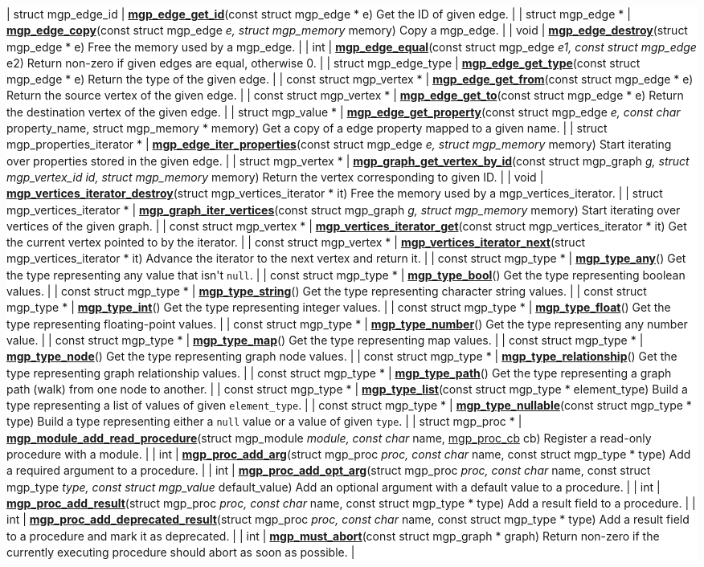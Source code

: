 | struct mgp\_edge\_id | [**mgp\_edge\_get\_id**](c-api.md#function-mgp_edge_get_id)\(const struct mgp\_edge \* e\)  Get the ID of given edge. |
| struct mgp\_edge \* | [**mgp\_edge\_copy**](c-api.md#function-mgp_edge_copy)\(const struct mgp\_edge  _e, struct mgp\_memory_  memory\)  Copy a mgp\_edge. |
| void | [**mgp\_edge\_destroy**](c-api.md#function-mgp_edge_destroy)\(struct mgp\_edge \* e\)  Free the memory used by a mgp\_edge. |
| int | [**mgp\_edge\_equal**](c-api.md#function-mgp_edge_equal)\(const struct mgp\_edge  _e1, const struct mgp\_edge_  e2\)  Return non-zero if given edges are equal, otherwise 0. |
| struct mgp\_edge\_type | [**mgp\_edge\_get\_type**](c-api.md#function-mgp_edge_get_type)\(const struct mgp\_edge \* e\)  Return the type of the given edge. |
| const struct mgp\_vertex \* | [**mgp\_edge\_get\_from**](c-api.md#function-mgp_edge_get_from)\(const struct mgp\_edge \* e\)  Return the source vertex of the given edge. |
| const struct mgp\_vertex \* | [**mgp\_edge\_get\_to**](c-api.md#function-mgp_edge_get_to)\(const struct mgp\_edge \* e\)  Return the destination vertex of the given edge. |
| struct mgp\_value \* | [**mgp\_edge\_get\_property**](c-api.md#function-mgp_edge_get_property)\(const struct mgp\_edge  _e, const char_  property\_name, struct mgp\_memory \* memory\)  Get a copy of a edge property mapped to a given name. |
| struct mgp\_properties\_iterator \* | [**mgp\_edge\_iter\_properties**](c-api.md#function-mgp_edge_iter_properties)\(const struct mgp\_edge  _e, struct mgp\_memory_  memory\)  Start iterating over properties stored in the given edge. |
| struct mgp\_vertex \* | [**mgp\_graph\_get\_vertex\_by\_id**](c-api.md#function-mgp_graph_get_vertex_by_id)\(const struct mgp\_graph  _g, struct mgp\_vertex\_id id, struct mgp\_memory_  memory\)  Return the vertex corresponding to given ID. |
| void | [**mgp\_vertices\_iterator\_destroy**](c-api.md#function-mgp_vertices_iterator_destroy)\(struct mgp\_vertices\_iterator \* it\)  Free the memory used by a mgp\_vertices\_iterator. |
| struct mgp\_vertices\_iterator \* | [**mgp\_graph\_iter\_vertices**](c-api.md#function-mgp_graph_iter_vertices)\(const struct mgp\_graph  _g, struct mgp\_memory_  memory\)  Start iterating over vertices of the given graph. |
| const struct mgp\_vertex \* | [**mgp\_vertices\_iterator\_get**](c-api.md#function-mgp_vertices_iterator_get)\(const struct mgp\_vertices\_iterator \* it\)  Get the current vertex pointed to by the iterator. |
| const struct mgp\_vertex \* | [**mgp\_vertices\_iterator\_next**](c-api.md#function-mgp_vertices_iterator_next)\(struct mgp\_vertices\_iterator \* it\)  Advance the iterator to the next vertex and return it. |
| const struct mgp\_type \* | [**mgp\_type\_any**](c-api.md#function-mgp_type_any)\(\)  Get the type representing any value that isn't `null`. |
| const struct mgp\_type \* | [**mgp\_type\_bool**](c-api.md#function-mgp_type_bool)\(\)  Get the type representing boolean values. |
| const struct mgp\_type \* | [**mgp\_type\_string**](c-api.md#function-mgp_type_string)\(\)  Get the type representing character string values. |
| const struct mgp\_type \* | [**mgp\_type\_int**](c-api.md#function-mgp_type_int)\(\)  Get the type representing integer values. |
| const struct mgp\_type \* | [**mgp\_type\_float**](c-api.md#function-mgp_type_float)\(\)  Get the type representing floating-point values. |
| const struct mgp\_type \* | [**mgp\_type\_number**](c-api.md#function-mgp_type_number)\(\)  Get the type representing any number value. |
| const struct mgp\_type \* | [**mgp\_type\_map**](c-api.md#function-mgp_type_map)\(\)  Get the type representing map values. |
| const struct mgp\_type \* | [**mgp\_type\_node**](c-api.md#function-mgp_type_node)\(\)  Get the type representing graph node values. |
| const struct mgp\_type \* | [**mgp\_type\_relationship**](c-api.md#function-mgp_type_relationship)\(\)  Get the type representing graph relationship values. |
| const struct mgp\_type \* | [**mgp\_type\_path**](c-api.md#function-mgp_type_path)\(\)  Get the type representing a graph path \(walk\) from one node to another. |
| const struct mgp\_type \* | [**mgp\_type\_list**](c-api.md#function-mgp_type_list)\(const struct mgp\_type \* element\_type\)  Build a type representing a list of values of given `element_type`. |
| const struct mgp\_type \* | [**mgp\_type\_nullable**](c-api.md#function-mgp_type_nullable)\(const struct mgp\_type \* type\)  Build a type representing either a `null` value or a value of given `type`. |
| struct mgp\_proc \* | [**mgp\_module\_add\_read\_procedure**](c-api.md#function-mgp_module_add_read_procedure)\(struct mgp\_module  _module, const char_  name, [mgp\_proc\_cb](c-api.md#typedef-mgp_proc_cb) cb\)  Register a read-only procedure with a module. |
| int | [**mgp\_proc\_add\_arg**](c-api.md#function-mgp_proc_add_arg)\(struct mgp\_proc  _proc, const char_  name, const struct mgp\_type \* type\)  Add a required argument to a procedure. |
| int | [**mgp\_proc\_add\_opt\_arg**](c-api.md#function-mgp_proc_add_opt_arg)\(struct mgp\_proc  _proc, const char_  name, const struct mgp\_type  _type, const struct mgp\_value_  default\_value\)  Add an optional argument with a default value to a procedure. |
| int | [**mgp\_proc\_add\_result**](c-api.md#function-mgp_proc_add_result)\(struct mgp\_proc  _proc, const char_  name, const struct mgp\_type \* type\)  Add a result field to a procedure. |
| int | [**mgp\_proc\_add\_deprecated\_result**](c-api.md#function-mgp_proc_add_deprecated_result)\(struct mgp\_proc  _proc, const char_  name, const struct mgp\_type \* type\)  Add a result field to a procedure and mark it as deprecated. |
| int | [**mgp\_must\_abort**](c-api.md#function-mgp_must_abort)\(const struct mgp\_graph \* graph\)  Return non-zero if the currently executing procedure should abort as soon as possible. |
